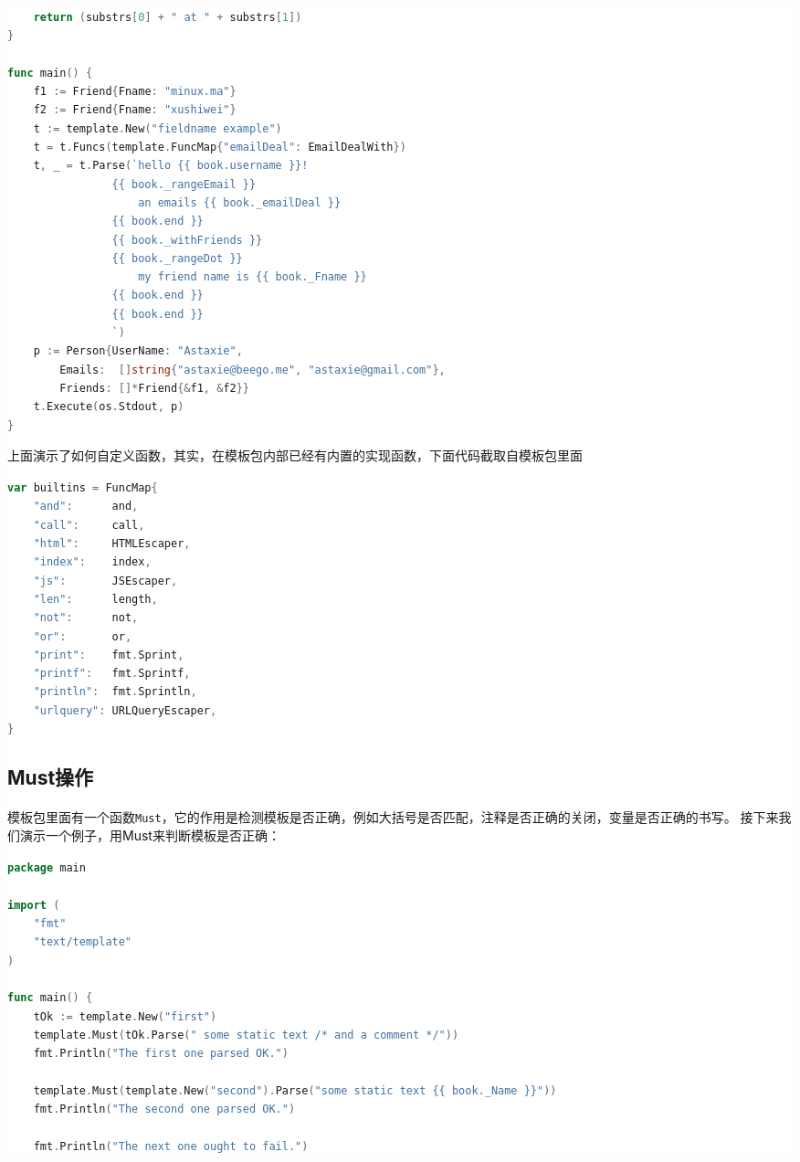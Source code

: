 ```go
	return (substrs[0] + " at " + substrs[1])
}

func main() {
	f1 := Friend{Fname: "minux.ma"}
	f2 := Friend{Fname: "xushiwei"}
	t := template.New("fieldname example")
	t = t.Funcs(template.FuncMap{"emailDeal": EmailDealWith})
	t, _ = t.Parse(`hello {{ book.username }}!
				{{ book._rangeEmail }}
					an emails {{ book._emailDeal }}
				{{ book.end }}
				{{ book._withFriends }}
				{{ book._rangeDot }}
					my friend name is {{ book._Fname }}
				{{ book.end }}
				{{ book.end }}
				`)
	p := Person{UserName: "Astaxie",
		Emails:  []string{"astaxie@beego.me", "astaxie@gmail.com"},
		Friends: []*Friend{&f1, &f2}}
	t.Execute(os.Stdout, p)
}
```

上面演示了如何自定义函数，其实，在模板包内部已经有内置的实现函数，下面代码截取自模板包里面
```go
var builtins = FuncMap{
	"and":      and,
	"call":     call,
	"html":     HTMLEscaper,
	"index":    index,
	"js":       JSEscaper,
	"len":      length,
	"not":      not,
	"or":       or,
	"print":    fmt.Sprint,
	"printf":   fmt.Sprintf,
	"println":  fmt.Sprintln,
	"urlquery": URLQueryEscaper,
}
```

## Must操作
模板包里面有一个函数`Must`，它的作用是检测模板是否正确，例如大括号是否匹配，注释是否正确的关闭，变量是否正确的书写。
接下来我们演示一个例子，用Must来判断模板是否正确：
```go
package main

import (
	"fmt"
	"text/template"
)

func main() {
	tOk := template.New("first")
	template.Must(tOk.Parse(" some static text /* and a comment */"))
	fmt.Println("The first one parsed OK.")

	template.Must(template.New("second").Parse("some static text {{ book._Name }}"))
	fmt.Println("The second one parsed OK.")

	fmt.Println("The next one ought to fail.")
```